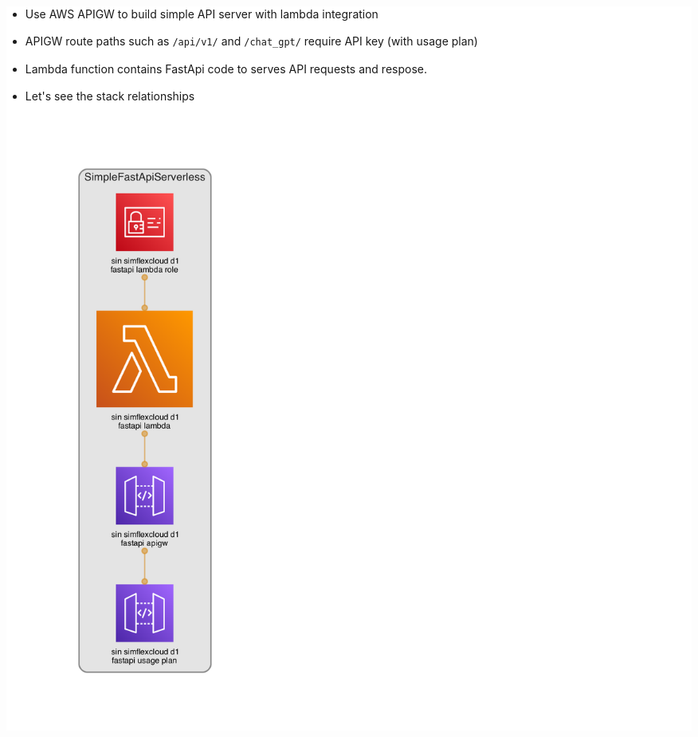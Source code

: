 - Use AWS APIGW to build simple API server with lambda integration
- APIGW route paths such as `/api/v1/` and `/chat_gpt/` require API key (with usage plan)
- Lambda function contains FastApi code to serves API requests and respose.

- Let's see the stack relationships

  <img src=images/diagram.png width=300>
